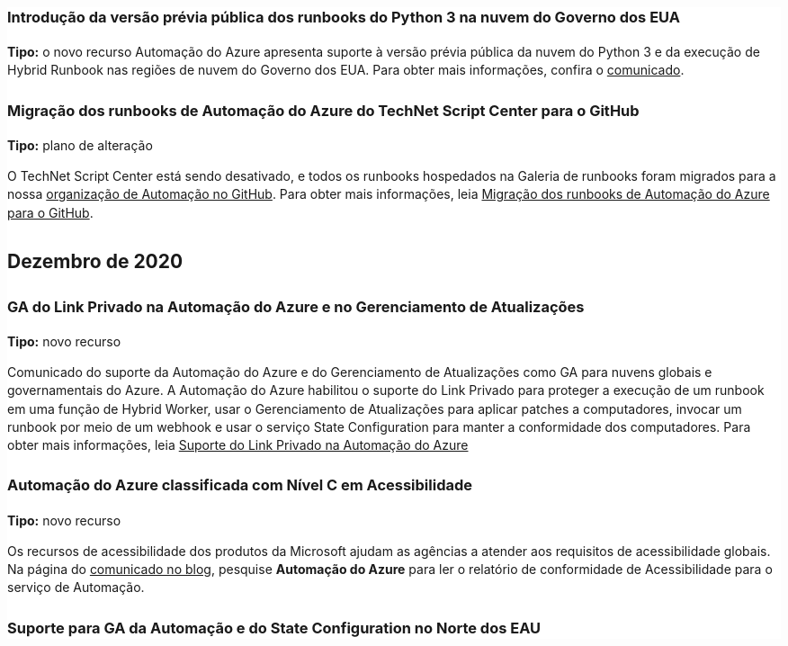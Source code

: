 ### <a name="introduced-public-preview-of-python-3-runbooks-in-us-government-cloud"></a>Introdução da versão prévia pública dos runbooks do Python 3 na nuvem do Governo dos EUA

**Tipo:** o novo recurso Automação do Azure apresenta suporte à versão prévia pública da nuvem do Python 3 e da execução de Hybrid Runbook nas regiões de nuvem do Governo dos EUA.  Para obter mais informações, confira o [comunicado](https://azure.microsoft.com/updates/azure-automation-python-3-public-preview/).

### <a name="azure-automation-runbooks-moved-from-technet-script-center-to-github"></a>Migração dos runbooks de Automação do Azure do TechNet Script Center para o GitHub

**Tipo:** plano de alteração

O TechNet Script Center está sendo desativado, e todos os runbooks hospedados na Galeria de runbooks foram migrados para a nossa [organização de Automação no GitHub](https://github.com/azureautomation). Para obter mais informações, leia [Migração dos runbooks de Automação do Azure para o GitHub](https://techcommunity.microsoft.com/t5/azure-governance-and-management/azure-automation-runbooks-moving-to-github/ba-p/2039337).

## <a name="december-2020"></a>Dezembro de 2020

### <a name="azure-automation-and-update-management-private-link-ga"></a>GA do Link Privado na Automação do Azure e no Gerenciamento de Atualizações

**Tipo:** novo recurso

Comunicado do suporte da Automação do Azure e do Gerenciamento de Atualizações como GA para nuvens globais e governamentais do Azure. A Automação do Azure habilitou o suporte do Link Privado para proteger a execução de um runbook em uma função de Hybrid Worker, usar o Gerenciamento de Atualizações para aplicar patches a computadores, invocar um runbook por meio de um webhook e usar o serviço State Configuration para manter a conformidade dos computadores. Para obter mais informações, leia [Suporte do Link Privado na Automação do Azure](https://azure.microsoft.com/updates/azure-automation-private-link)

### <a name="azure-automation-classified-as-grade-c-certified-on-accessibility"></a>Automação do Azure classificada com Nível C em Acessibilidade

**Tipo:** novo recurso

Os recursos de acessibilidade dos produtos da Microsoft ajudam as agências a atender aos requisitos de acessibilidade globais. Na página do [comunicado no blog](https://cloudblogs.microsoft.com/industry-blog/government/2018/09/11/accessibility-conformance-reports/), pesquise **Automação do Azure** para ler o relatório de conformidade de Acessibilidade para o serviço de Automação.

### <a name="support-for-automation-and-state-configuration-ga-in-uae-north"></a>Suporte para GA da Automação e do State Configuration no Norte dos EAU
